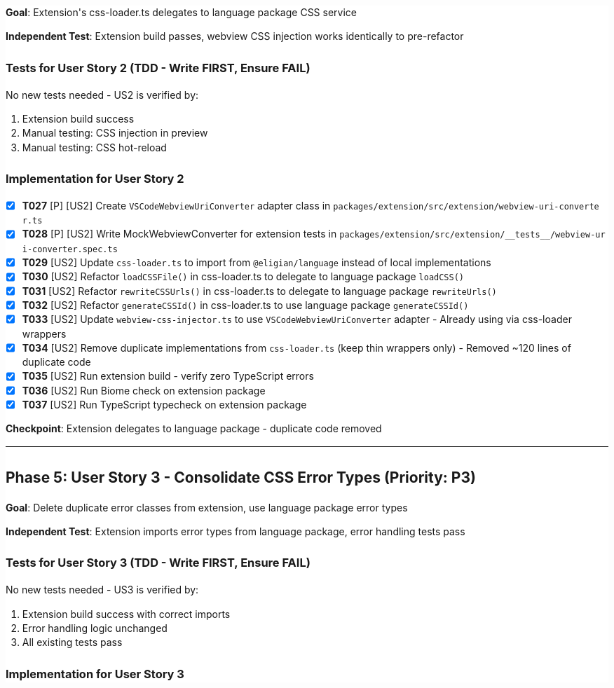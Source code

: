 **Goal**: Extension's css-loader.ts delegates to language package CSS service

**Independent Test**: Extension build passes, webview CSS injection works identically to pre-refactor

### Tests for User Story 2 (TDD - Write FIRST, Ensure FAIL)

No new tests needed - US2 is verified by:
1. Extension build success
2. Manual testing: CSS injection in preview
3. Manual testing: CSS hot-reload

### Implementation for User Story 2

- [X] **T027** [P] [US2] Create `VSCodeWebviewUriConverter` adapter class in `packages/extension/src/extension/webview-uri-converter.ts`
- [X] **T028** [P] [US2] Write MockWebviewConverter for extension tests in `packages/extension/src/extension/__tests__/webview-uri-converter.spec.ts`
- [X] **T029** [US2] Update `css-loader.ts` to import from `@eligian/language` instead of local implementations
- [X] **T030** [US2] Refactor `loadCSSFile()` in css-loader.ts to delegate to language package `loadCSS()`
- [X] **T031** [US2] Refactor `rewriteCSSUrls()` in css-loader.ts to delegate to language package `rewriteUrls()`
- [X] **T032** [US2] Refactor `generateCSSId()` in css-loader.ts to use language package `generateCSSId()`
- [X] **T033** [US2] Update `webview-css-injector.ts` to use `VSCodeWebviewUriConverter` adapter - Already using via css-loader wrappers
- [X] **T034** [US2] Remove duplicate implementations from `css-loader.ts` (keep thin wrappers only) - Removed ~120 lines of duplicate code
- [X] **T035** [US2] Run extension build - verify zero TypeScript errors
- [X] **T036** [US2] Run Biome check on extension package
- [X] **T037** [US2] Run TypeScript typecheck on extension package

**Checkpoint**: Extension delegates to language package - duplicate code removed

---

## Phase 5: User Story 3 - Consolidate CSS Error Types (Priority: P3)

**Goal**: Delete duplicate error classes from extension, use language package error types

**Independent Test**: Extension imports error types from language package, error handling tests pass

### Tests for User Story 3 (TDD - Write FIRST, Ensure FAIL)

No new tests needed - US3 is verified by:
1. Extension build success with correct imports
2. Error handling logic unchanged
3. All existing tests pass

### Implementation for User Story 3

